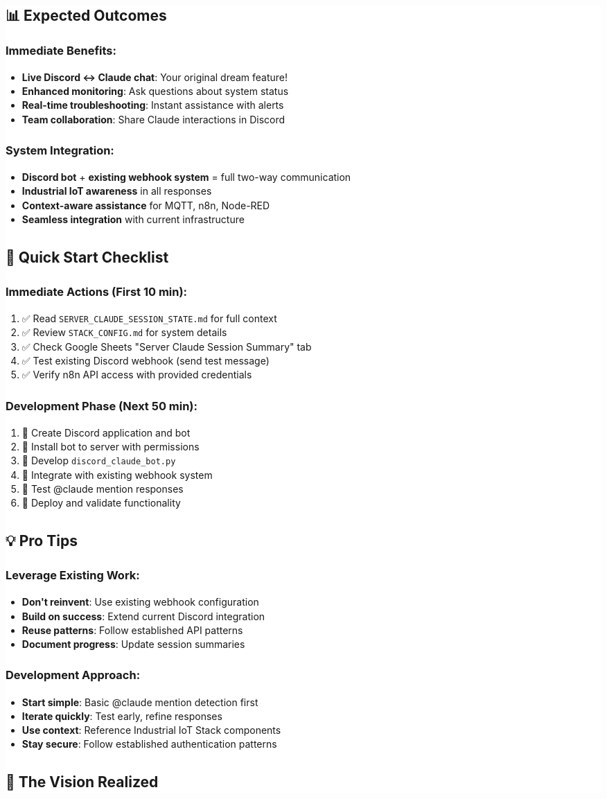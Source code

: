## 📊 **Expected Outcomes**

### **Immediate Benefits:**
- **Live Discord ↔ Claude chat**: Your original dream feature!
- **Enhanced monitoring**: Ask questions about system status
- **Real-time troubleshooting**: Instant assistance with alerts
- **Team collaboration**: Share Claude interactions in Discord

### **System Integration:**
- **Discord bot** + **existing webhook system** = full two-way communication
- **Industrial IoT awareness** in all responses
- **Context-aware assistance** for MQTT, n8n, Node-RED
- **Seamless integration** with current infrastructure

## 🚀 **Quick Start Checklist**

### **Immediate Actions (First 10 min):**
1. ✅ Read `SERVER_CLAUDE_SESSION_STATE.md` for full context
2. ✅ Review `STACK_CONFIG.md` for system details
3. ✅ Check Google Sheets "Server Claude Session Summary" tab
4. ✅ Test existing Discord webhook (send test message)
5. ✅ Verify n8n API access with provided credentials

### **Development Phase (Next 50 min):**
1. 🔧 Create Discord application and bot
2. 🔧 Install bot to server with permissions
3. 🔧 Develop `discord_claude_bot.py`
4. 🔧 Integrate with existing webhook system
5. 🔧 Test @claude mention responses
6. 🔧 Deploy and validate functionality

## 💡 **Pro Tips**

### **Leverage Existing Work:**
- **Don't reinvent**: Use existing webhook configuration
- **Build on success**: Extend current Discord integration
- **Reuse patterns**: Follow established API patterns
- **Document progress**: Update session summaries

### **Development Approach:**
- **Start simple**: Basic @claude mention detection first
- **Iterate quickly**: Test early, refine responses
- **Use context**: Reference Industrial IoT Stack components
- **Stay secure**: Follow established authentication patterns

## 🎉 **The Vision Realized**

